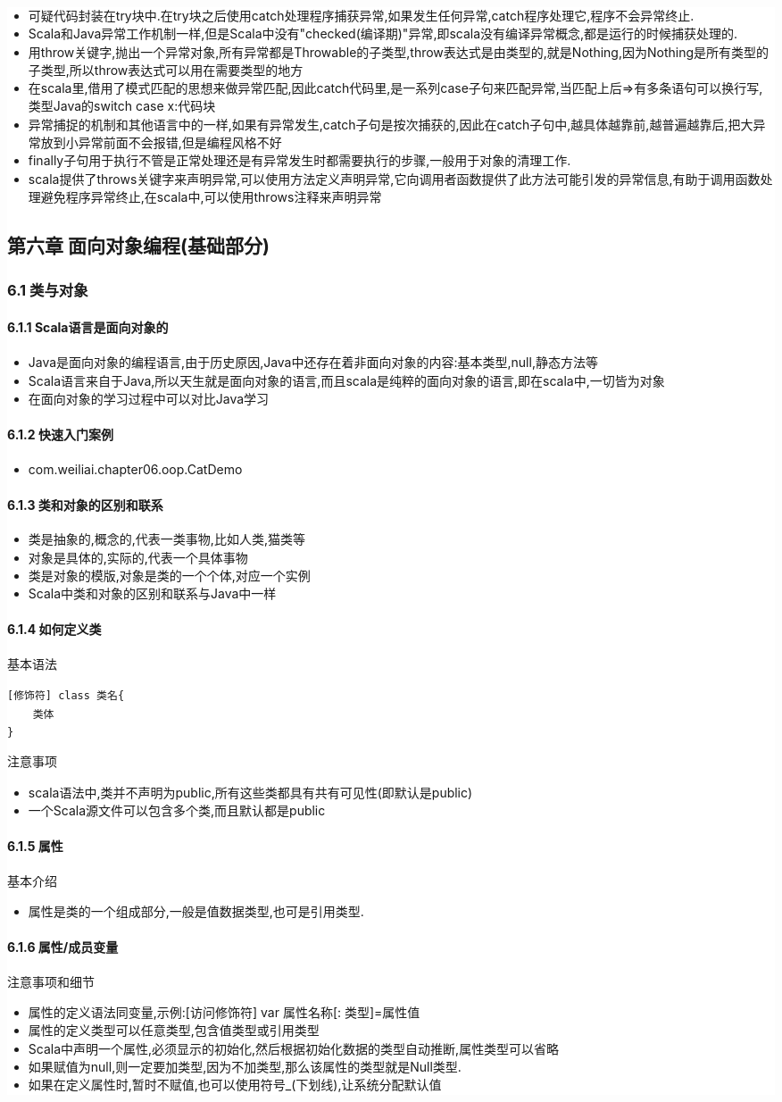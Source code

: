 - 可疑代码封装在try块中.在try块之后使用catch处理程序捕获异常,如果发生任何异常,catch程序处理它,程序不会异常终止.
- Scala和Java异常工作机制一样,但是Scala中没有"checked(编译期)"异常,即scala没有编译异常概念,都是运行的时候捕获处理的.
- 用throw关键字,抛出一个异常对象,所有异常都是Throwable的子类型,throw表达式是由类型的,就是Nothing,因为Nothing是所有类型的子类型,所以throw表达式可以用在需要类型的地方
- 在scala里,借用了模式匹配的思想来做异常匹配,因此catch代码里,是一系列case子句来匹配异常,当匹配上后=>有多条语句可以换行写,类型Java的switch case x:代码块
- 异常捕捉的机制和其他语言中的一样,如果有异常发生,catch子句是按次捕获的,因此在catch子句中,越具体越靠前,越普遍越靠后,把大异常放到小异常前面不会报错,但是编程风格不好
- finally子句用于执行不管是正常处理还是有异常发生时都需要执行的步骤,一般用于对象的清理工作.
- scala提供了throws关键字来声明异常,可以使用方法定义声明异常,它向调用者函数提供了此方法可能引发的异常信息,有助于调用函数处理避免程序异常终止,在scala中,可以使用throws注释来声明异常

## 第六章 面向对象编程(基础部分)
### 6.1 类与对象
#### 6.1.1 Scala语言是面向对象的

- Java是面向对象的编程语言,由于历史原因,Java中还存在着非面向对象的内容:基本类型,null,静态方法等
- Scala语言来自于Java,所以天生就是面向对象的语言,而且scala是纯粹的面向对象的语言,即在scala中,一切皆为对象
- 在面向对象的学习过程中可以对比Java学习

#### 6.1.2 快速入门案例

- com.weiliai.chapter06.oop.CatDemo

#### 6.1.3 类和对象的区别和联系

- 类是抽象的,概念的,代表一类事物,比如人类,猫类等
- 对象是具体的,实际的,代表一个具体事物
- 类是对象的模版,对象是类的一个个体,对应一个实例
- Scala中类和对象的区别和联系与Java中一样

#### 6.1.4 如何定义类

基本语法
```text
[修饰符] class 类名{
    类体
}
```

注意事项
- scala语法中,类并不声明为public,所有这些类都具有共有可见性(即默认是public)
- 一个Scala源文件可以包含多个类,而且默认都是public

#### 6.1.5 属性

基本介绍
- 属性是类的一个组成部分,一般是值数据类型,也可是引用类型.

#### 6.1.6 属性/成员变量

注意事项和细节
- 属性的定义语法同变量,示例:[访问修饰符] var 属性名称[: 类型]=属性值
- 属性的定义类型可以任意类型,包含值类型或引用类型
- Scala中声明一个属性,必须显示的初始化,然后根据初始化数据的类型自动推断,属性类型可以省略
- 如果赋值为null,则一定要加类型,因为不加类型,那么该属性的类型就是Null类型.
- 如果在定义属性时,暂时不赋值,也可以使用符号_(下划线),让系统分配默认值
